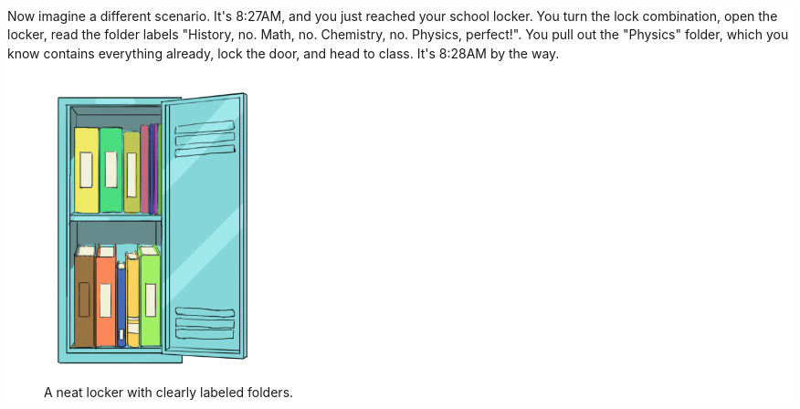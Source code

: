 
Now imagine a different scenario. It's 8:27AM, and you just reached your school locker. You turn the lock combination, open the locker, read the folder labels "History, no. Math, no. Chemistry, no. Physics, perfect!". You pull out the "Physics" folder, which you know contains everything already, lock the door, and head to class. It's 8:28AM by the way.

<figure>
  <img src="./figures/school-locker-organized.jpg" title="Organized Locker" style="width: 30%">
  <figcaption>A neat locker with clearly labeled folders.</figcaption>
</figure>
